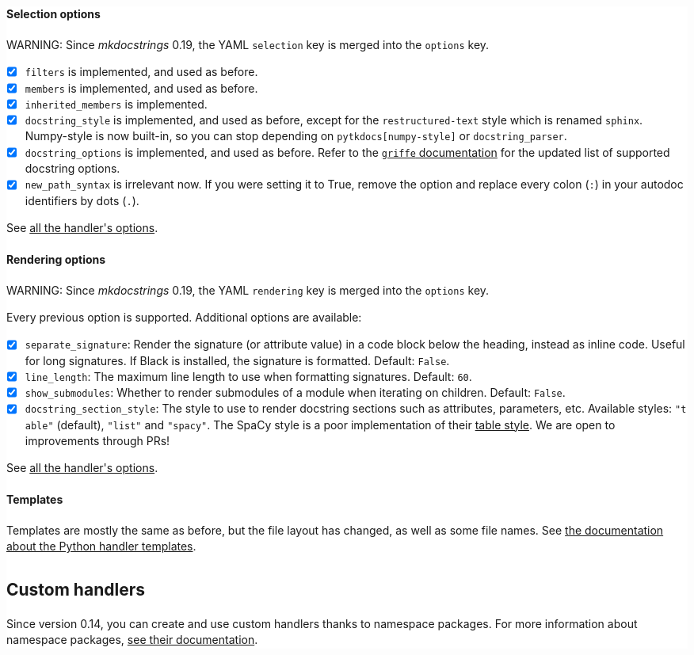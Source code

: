 #### Selection options

WARNING: Since *mkdocstrings* 0.19, the YAML `selection` key is merged into the `options` key.

- [x] `filters` is implemented, and used as before.
- [x] `members` is implemented, and used as before.
- [x] `inherited_members` is implemented.
- [x] `docstring_style` is implemented, and used as before,
  except for the `restructured-text` style which is renamed `sphinx`.
  Numpy-style is now built-in, so you can stop depending on `pytkdocs[numpy-style]`
  or `docstring_parser`.
- [x] `docstring_options` is implemented, and used as before.
  Refer to the [`griffe` documentation](https://mkdocstrings.github.io/griffe/docstrings/#parsing-options)
  for the updated list of supported docstring options.
- [x] `new_path_syntax` is irrelevant now. If you were setting it to True,
  remove the option and replace every colon (`:`) in your autodoc identifiers
  by dots (`.`).

See [all the handler's options](https://mkdocstrings.github.io/python/usage/).

#### Rendering options

WARNING: Since *mkdocstrings* 0.19, the YAML `rendering` key is merged into the `options` key.

Every previous option is supported.
Additional options are available:

- [x] `separate_signature`: Render the signature (or attribute value) in a code block below the heading,
  instead as inline code. Useful for long signatures. If Black is installed,
  the signature is formatted. Default: `False`.
- [x] `line_length`: The maximum line length to use when formatting signatures. Default: `60`.
- [x] `show_submodules`: Whether to render submodules of a module when iterating on children.
  Default: `False`.
- [x] `docstring_section_style`: The style to use to render docstring sections such as attributes,
  parameters, etc. Available styles: `"table"` (default), `"list"` and `"spacy"`. The SpaCy style
  is a poor implementation of their [table style](https://spacy.io/api/doc/#init).
  We are open to improvements through PRs!

See [all the handler's options](https://mkdocstrings.github.io/python/usage/).

#### Templates

Templates are mostly the same as before, but the file layout has changed,
as well as some file names.
See [the documentation about the Python handler templates](https://mkdocstrings.github.io/python/usage/customization/#templates).

## Custom handlers

Since version 0.14, you can create and use custom handlers
thanks to namespace packages. For more information about namespace packages,
[see their documentation](https://packaging.python.org/guides/packaging-namespace-packages/).
